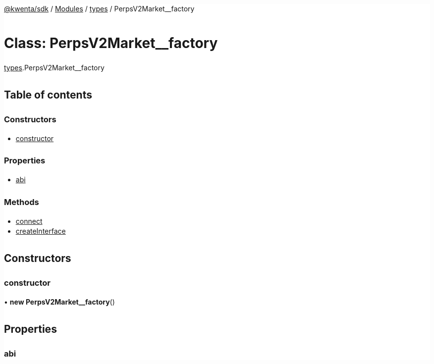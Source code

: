 [@kwenta/sdk](../README.md) / [Modules](../modules.md) / [types](../modules/types.md) / PerpsV2Market\_\_factory

# Class: PerpsV2Market\_\_factory

[types](../modules/types.md).PerpsV2Market__factory

## Table of contents

### Constructors

- [constructor](types.PerpsV2Market__factory.md#constructor)

### Properties

- [abi](types.PerpsV2Market__factory.md#abi)

### Methods

- [connect](types.PerpsV2Market__factory.md#connect)
- [createInterface](types.PerpsV2Market__factory.md#createinterface)

## Constructors

### constructor

• **new PerpsV2Market__factory**()

## Properties

### abi
